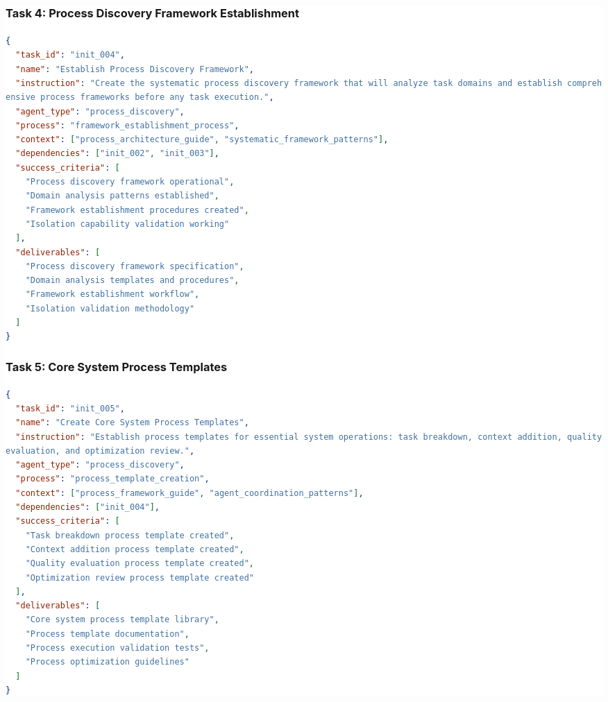 ### Task 4: Process Discovery Framework Establishment
```json
{
  "task_id": "init_004",
  "name": "Establish Process Discovery Framework",
  "instruction": "Create the systematic process discovery framework that will analyze task domains and establish comprehensive process frameworks before any task execution.",
  "agent_type": "process_discovery",
  "process": "framework_establishment_process",
  "context": ["process_architecture_guide", "systematic_framework_patterns"],
  "dependencies": ["init_002", "init_003"],
  "success_criteria": [
    "Process discovery framework operational",
    "Domain analysis patterns established",
    "Framework establishment procedures created",
    "Isolation capability validation working"
  ],
  "deliverables": [
    "Process discovery framework specification",
    "Domain analysis templates and procedures",
    "Framework establishment workflow",
    "Isolation validation methodology"
  ]
}
```

### Task 5: Core System Process Templates
```json
{
  "task_id": "init_005",
  "name": "Create Core System Process Templates",
  "instruction": "Establish process templates for essential system operations: task breakdown, context addition, quality evaluation, and optimization review.",
  "agent_type": "process_discovery", 
  "process": "process_template_creation",
  "context": ["process_framework_guide", "agent_coordination_patterns"],
  "dependencies": ["init_004"],
  "success_criteria": [
    "Task breakdown process template created",
    "Context addition process template created", 
    "Quality evaluation process template created",
    "Optimization review process template created"
  ],
  "deliverables": [
    "Core system process template library",
    "Process template documentation",
    "Process execution validation tests",
    "Process optimization guidelines"
  ]
}
```
